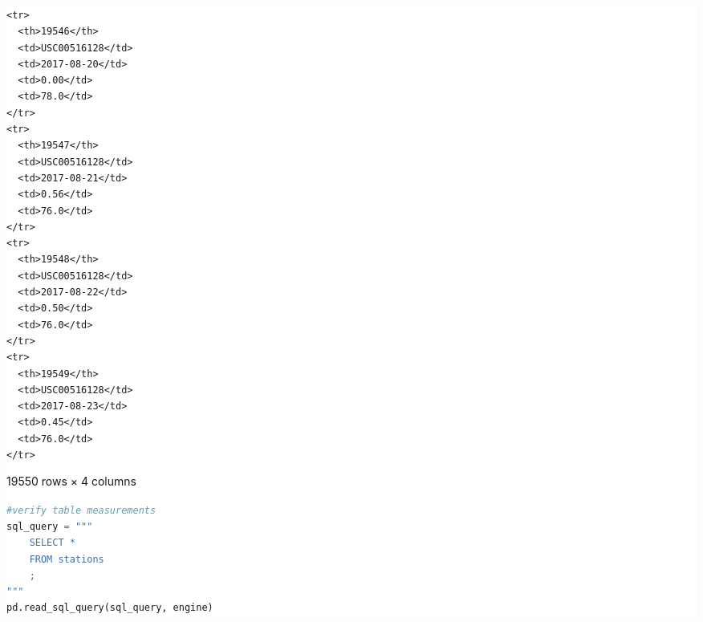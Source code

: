     <tr>
      <th>19546</th>
      <td>USC00516128</td>
      <td>2017-08-20</td>
      <td>0.00</td>
      <td>78.0</td>
    </tr>
    <tr>
      <th>19547</th>
      <td>USC00516128</td>
      <td>2017-08-21</td>
      <td>0.56</td>
      <td>76.0</td>
    </tr>
    <tr>
      <th>19548</th>
      <td>USC00516128</td>
      <td>2017-08-22</td>
      <td>0.50</td>
      <td>76.0</td>
    </tr>
    <tr>
      <th>19549</th>
      <td>USC00516128</td>
      <td>2017-08-23</td>
      <td>0.45</td>
      <td>76.0</td>
    </tr>
  </tbody>
</table>
<p>19550 rows × 4 columns</p>
</div>




```python
#verify table measurements
sql_query = """
    SELECT *
    FROM stations
    ;
"""
pd.read_sql_query(sql_query, engine)

```




<div>
<style>
    .dataframe thead tr:only-child th {
        text-align: right;
    }
